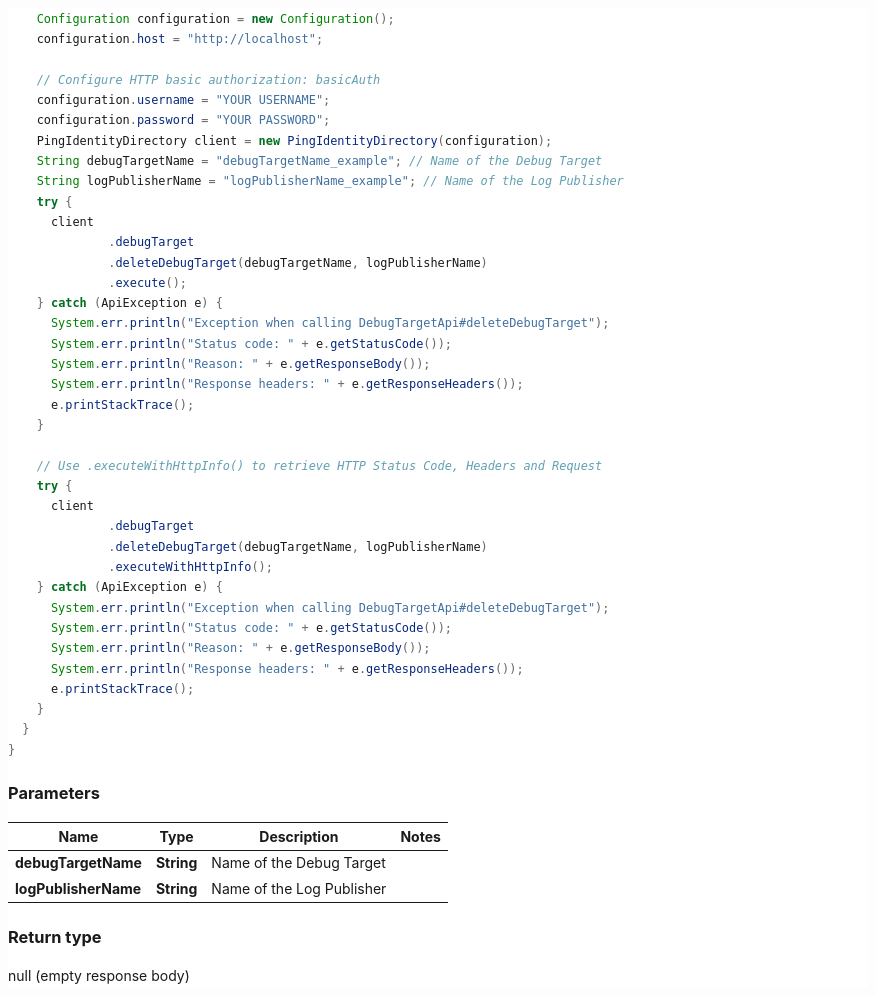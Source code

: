 ```java
    Configuration configuration = new Configuration();
    configuration.host = "http://localhost";
    
    // Configure HTTP basic authorization: basicAuth
    configuration.username = "YOUR USERNAME";
    configuration.password = "YOUR PASSWORD";
    PingIdentityDirectory client = new PingIdentityDirectory(configuration);
    String debugTargetName = "debugTargetName_example"; // Name of the Debug Target
    String logPublisherName = "logPublisherName_example"; // Name of the Log Publisher
    try {
      client
              .debugTarget
              .deleteDebugTarget(debugTargetName, logPublisherName)
              .execute();
    } catch (ApiException e) {
      System.err.println("Exception when calling DebugTargetApi#deleteDebugTarget");
      System.err.println("Status code: " + e.getStatusCode());
      System.err.println("Reason: " + e.getResponseBody());
      System.err.println("Response headers: " + e.getResponseHeaders());
      e.printStackTrace();
    }

    // Use .executeWithHttpInfo() to retrieve HTTP Status Code, Headers and Request
    try {
      client
              .debugTarget
              .deleteDebugTarget(debugTargetName, logPublisherName)
              .executeWithHttpInfo();
    } catch (ApiException e) {
      System.err.println("Exception when calling DebugTargetApi#deleteDebugTarget");
      System.err.println("Status code: " + e.getStatusCode());
      System.err.println("Reason: " + e.getResponseBody());
      System.err.println("Response headers: " + e.getResponseHeaders());
      e.printStackTrace();
    }
  }
}

```

### Parameters

| Name | Type | Description  | Notes |
|------------- | ------------- | ------------- | -------------|
| **debugTargetName** | **String**| Name of the Debug Target | |
| **logPublisherName** | **String**| Name of the Log Publisher | |

### Return type

null (empty response body)
